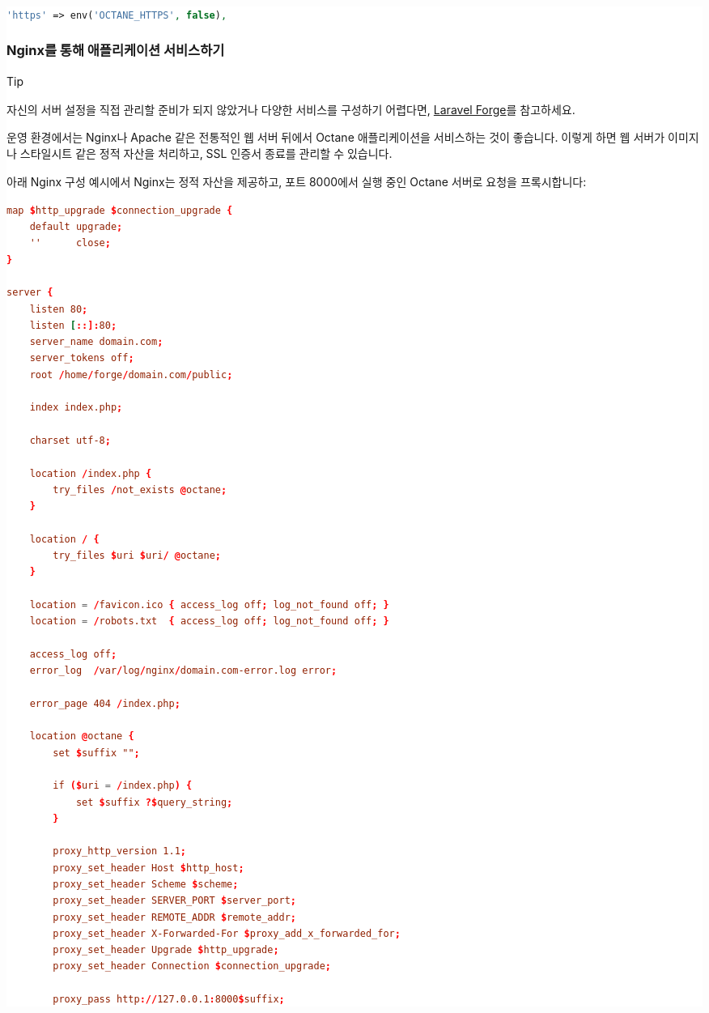 ```php
'https' => env('OCTANE_HTTPS', false),
```

<a name="serving-your-application-via-nginx"></a>
### Nginx를 통해 애플리케이션 서비스하기

> [!TIP]
> 자신의 서버 설정을 직접 관리할 준비가 되지 않았거나 다양한 서비스를 구성하기 어렵다면, [Laravel Forge](https://forge.laravel.com)를 참고하세요.

운영 환경에서는 Nginx나 Apache 같은 전통적인 웹 서버 뒤에서 Octane 애플리케이션을 서비스하는 것이 좋습니다. 이렇게 하면 웹 서버가 이미지나 스타일시트 같은 정적 자산을 처리하고, SSL 인증서 종료를 관리할 수 있습니다.

아래 Nginx 구성 예시에서 Nginx는 정적 자산을 제공하고, 포트 8000에서 실행 중인 Octane 서버로 요청을 프록시합니다:

```conf
map $http_upgrade $connection_upgrade {
    default upgrade;
    ''      close;
}

server {
    listen 80;
    listen [::]:80;
    server_name domain.com;
    server_tokens off;
    root /home/forge/domain.com/public;

    index index.php;

    charset utf-8;

    location /index.php {
        try_files /not_exists @octane;
    }

    location / {
        try_files $uri $uri/ @octane;
    }

    location = /favicon.ico { access_log off; log_not_found off; }
    location = /robots.txt  { access_log off; log_not_found off; }

    access_log off;
    error_log  /var/log/nginx/domain.com-error.log error;

    error_page 404 /index.php;

    location @octane {
        set $suffix "";

        if ($uri = /index.php) {
            set $suffix ?$query_string;
        }

        proxy_http_version 1.1;
        proxy_set_header Host $http_host;
        proxy_set_header Scheme $scheme;
        proxy_set_header SERVER_PORT $server_port;
        proxy_set_header REMOTE_ADDR $remote_addr;
        proxy_set_header X-Forwarded-For $proxy_add_x_forwarded_for;
        proxy_set_header Upgrade $http_upgrade;
        proxy_set_header Connection $connection_upgrade;

        proxy_pass http://127.0.0.1:8000$suffix;
```